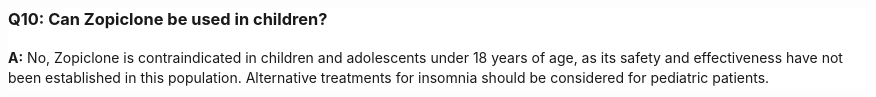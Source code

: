 

### **Q10:  Can Zopiclone be used in children?**
**A:** No, Zopiclone is contraindicated in children and adolescents under 18 years of age, as its safety and effectiveness have not been established in this population.  Alternative treatments for insomnia should be considered for pediatric patients.

